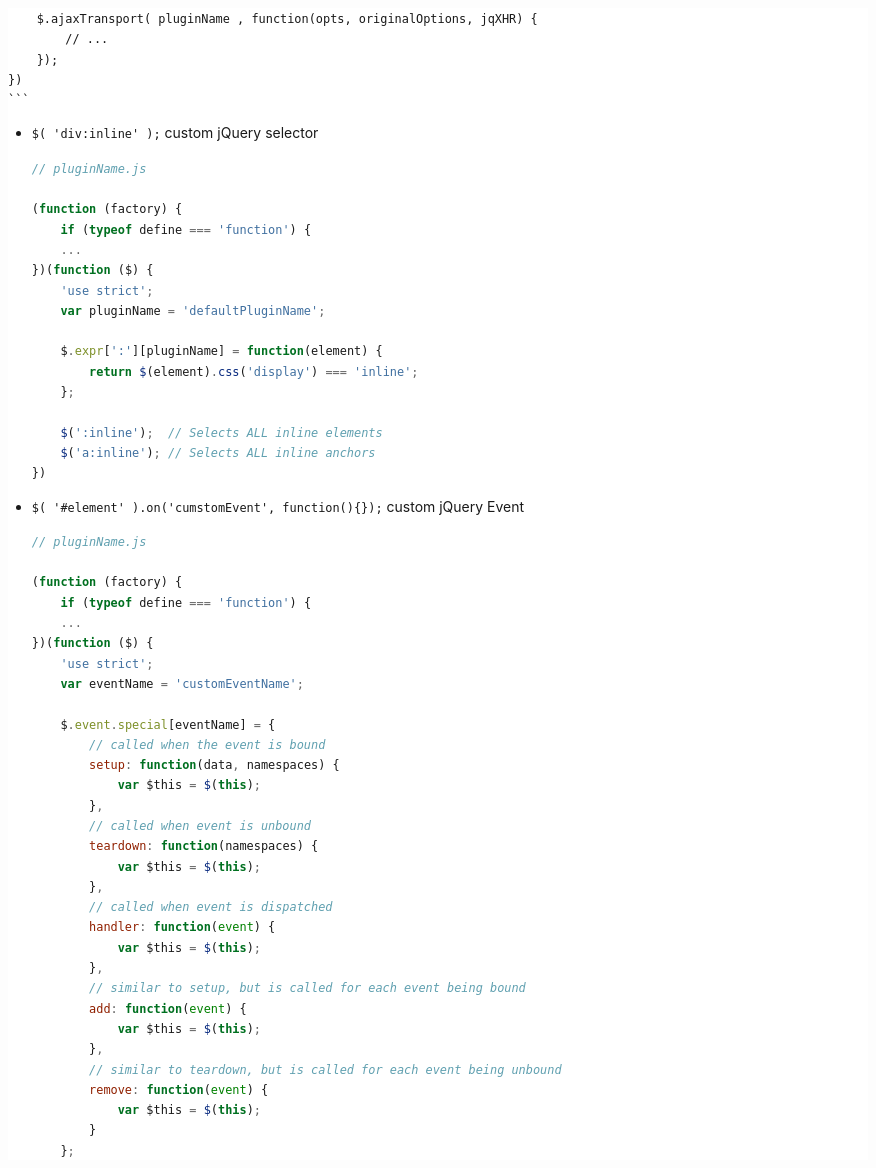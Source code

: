         $.ajaxTransport( pluginName , function(opts, originalOptions, jqXHR) {
            // ...
        });
    })
    ```
  - `$( 'div:inline' );`  custom jQuery selector
    ```js
    // pluginName.js

    (function (factory) {
        if (typeof define === 'function') {
        ...
    })(function ($) {
        'use strict';
        var pluginName = 'defaultPluginName';
        
        $.expr[':'][pluginName] = function(element) {
            return $(element).css('display') === 'inline';
        };

        $(':inline');  // Selects ALL inline elements
        $('a:inline'); // Selects ALL inline anchors
    })
    ```
  - `$( '#element' ).on('cumstomEvent', function(){});`  custom jQuery Event
    ```js
    // pluginName.js

    (function (factory) {
        if (typeof define === 'function') {
        ...
    })(function ($) {
        'use strict';
        var eventName = 'customEventName';
        
        $.event.special[eventName] = {
            // called when the event is bound
            setup: function(data, namespaces) {
                var $this = $(this);
            },
            // called when event is unbound
            teardown: function(namespaces) {
                var $this = $(this);
            },
            // called when event is dispatched
            handler: function(event) {
                var $this = $(this);
            },
            // similar to setup, but is called for each event being bound
            add: function(event) {
                var $this = $(this);
            },
            // similar to teardown, but is called for each event being unbound
            remove: function(event) {
                var $this = $(this);
            }
        };
